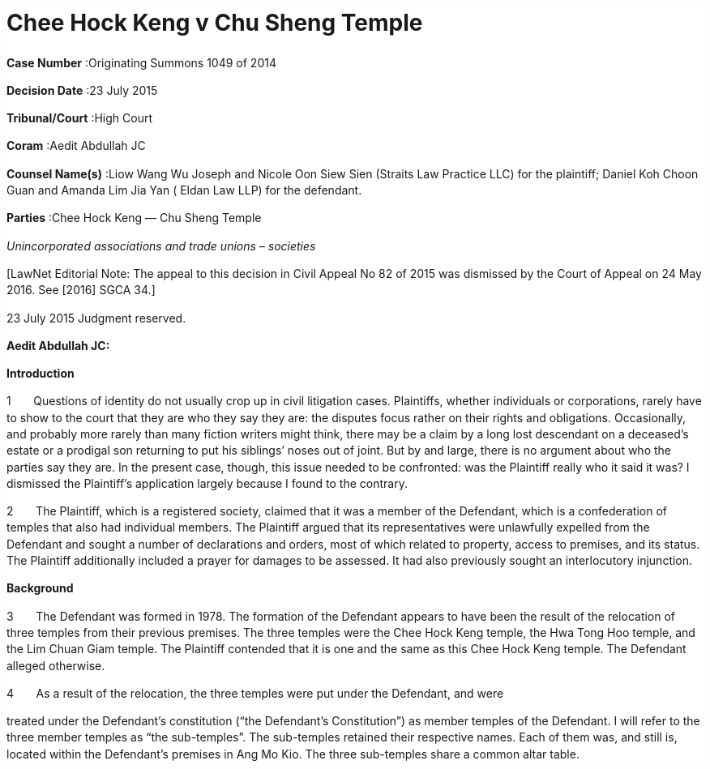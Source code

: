 # Chee Hock Keng v Chu Sheng Temple 



**Case Number** :Originating Summons 1049 of 2014 

**Decision Date** :23 July 2015 

**Tribunal/Court** :High Court 

**Coram** :Aedit Abdullah JC 

**Counsel Name(s)** :Liow Wang Wu Joseph and Nicole Oon Siew Sien (Straits Law Practice LLC) for the plaintiff; Daniel Koh Choon Guan and Amanda Lim Jia Yan ( Eldan Law LLP) for the defendant. 

**Parties** :Chee Hock Keng — Chu Sheng Temple 

_Unincorporated associations and trade unions_ – _societies_ 

[LawNet Editorial Note: The appeal to this decision in Civil Appeal No 82 of 2015 was dismissed by the Court of Appeal on 24 May 2016. See <span class="citation">[2016] SGCA 34</span>.] 

23 July 2015 Judgment reserved. 

**Aedit Abdullah JC:** 

**Introduction** 

1       Questions of identity do not usually crop up in civil litigation cases. Plaintiffs, whether individuals or corporations, rarely have to show to the court that they are who they say they are: the disputes focus rather on their rights and obligations. Occasionally, and probably more rarely than many fiction writers might think, there may be a claim by a long lost descendant on a deceased’s estate or a prodigal son returning to put his siblings’ noses out of joint. But by and large, there is no argument about who the parties say they are. In the present case, though, this issue needed to be confronted: was the Plaintiff really who it said it was? I dismissed the Plaintiff’s application largely because I found to the contrary. 

2       The Plaintiff, which is a registered society, claimed that it was a member of the Defendant, which is a confederation of temples that also had individual members. The Plaintiff argued that its representatives were unlawfully expelled from the Defendant and sought a number of declarations and orders, most of which related to property, access to premises, and its status. The Plaintiff additionally included a prayer for damages to be assessed. It had also previously sought an interlocutory injunction. 

**Background** 

3       The Defendant was formed in 1978. The formation of the Defendant appears to have been the result of the relocation of three temples from their previous premises. The three temples were the Chee Hock Keng temple, the Hwa Tong Hoo temple, and the Lim Chuan Giam temple. The Plaintiff contended that it is one and the same as this Chee Hock Keng temple. The Defendant alleged otherwise. 

4       As a result of the relocation, the three temples were put under the Defendant, and were 


treated under the Defendant’s constitution (“the Defendant’s Constitution”) as member temples of the Defendant. I will refer to the three member temples as “the sub-temples”. The sub-temples retained their respective names. Each of them was, and still is, located within the Defendant’s premises in Ang Mo Kio. The three sub-temples share a common altar table. 
